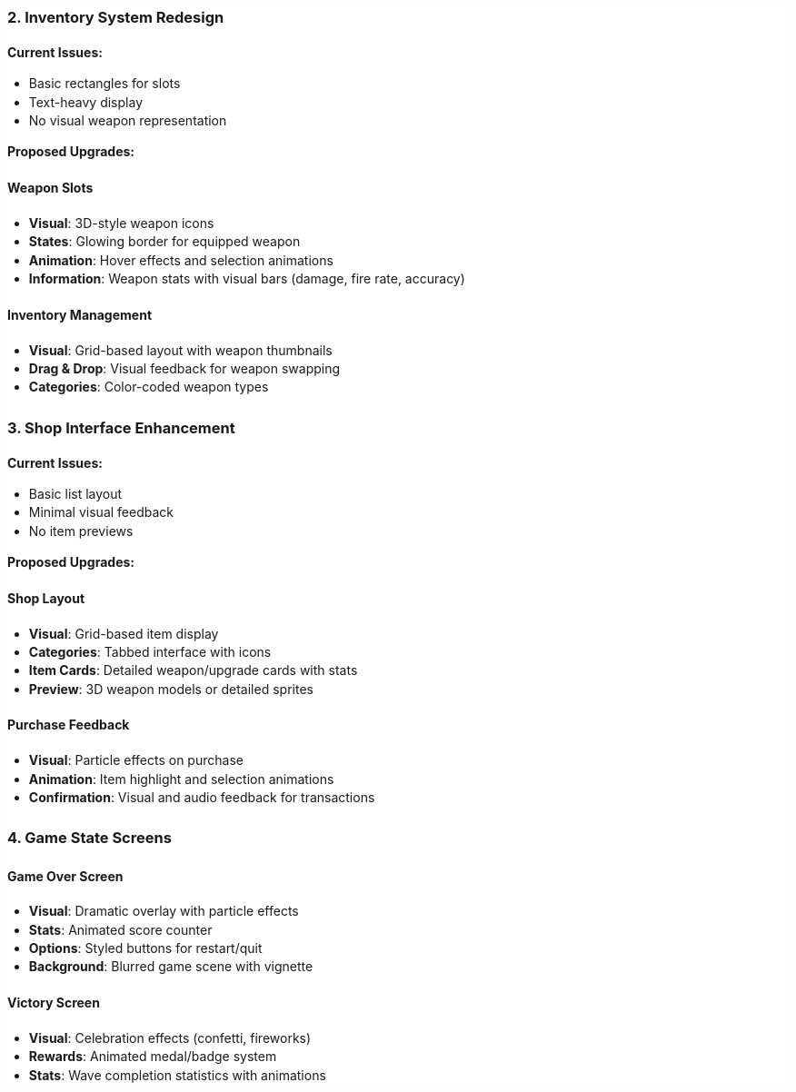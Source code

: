 ### 2. Inventory System Redesign

**Current Issues:**
- Basic rectangles for slots
- Text-heavy display
- No visual weapon representation

**Proposed Upgrades:**

#### Weapon Slots
- **Visual**: 3D-style weapon icons
- **States**: Glowing border for equipped weapon
- **Animation**: Hover effects and selection animations
- **Information**: Weapon stats with visual bars (damage, fire rate, accuracy)

#### Inventory Management
- **Visual**: Grid-based layout with weapon thumbnails
- **Drag & Drop**: Visual feedback for weapon swapping
- **Categories**: Color-coded weapon types

### 3. Shop Interface Enhancement

**Current Issues:**
- Basic list layout
- Minimal visual feedback
- No item previews

**Proposed Upgrades:**

#### Shop Layout
- **Visual**: Grid-based item display
- **Categories**: Tabbed interface with icons
- **Item Cards**: Detailed weapon/upgrade cards with stats
- **Preview**: 3D weapon models or detailed sprites

#### Purchase Feedback
- **Visual**: Particle effects on purchase
- **Animation**: Item highlight and selection animations
- **Confirmation**: Visual and audio feedback for transactions

### 4. Game State Screens

#### Game Over Screen
- **Visual**: Dramatic overlay with particle effects
- **Stats**: Animated score counter
- **Options**: Styled buttons for restart/quit
- **Background**: Blurred game scene with vignette

#### Victory Screen
- **Visual**: Celebration effects (confetti, fireworks)
- **Rewards**: Animated medal/badge system
- **Stats**: Wave completion statistics with animations
